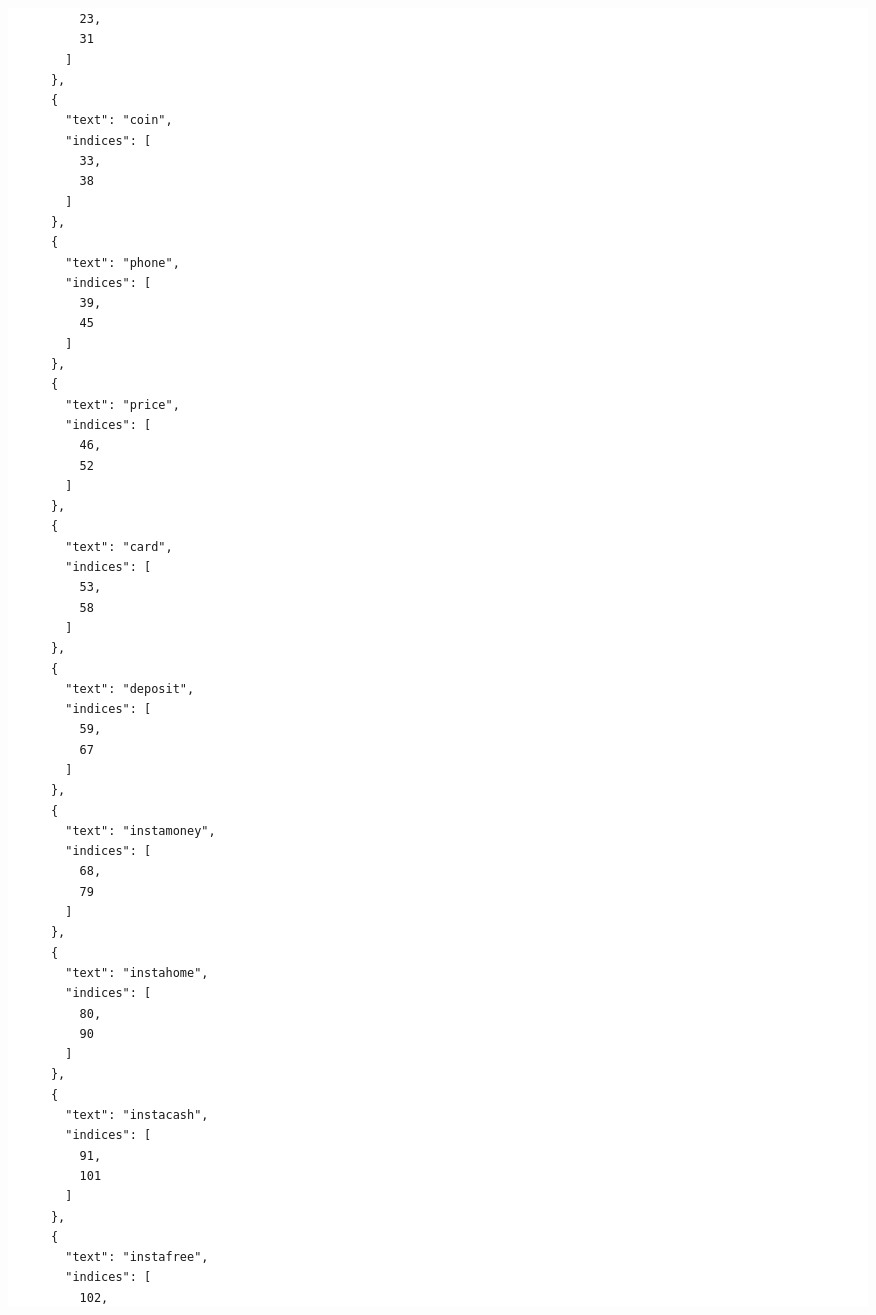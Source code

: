               23,
              31
            ]
          },
          {
            "text": "coin",
            "indices": [
              33,
              38
            ]
          },
          {
            "text": "phone",
            "indices": [
              39,
              45
            ]
          },
          {
            "text": "price",
            "indices": [
              46,
              52
            ]
          },
          {
            "text": "card",
            "indices": [
              53,
              58
            ]
          },
          {
            "text": "deposit",
            "indices": [
              59,
              67
            ]
          },
          {
            "text": "instamoney",
            "indices": [
              68,
              79
            ]
          },
          {
            "text": "instahome",
            "indices": [
              80,
              90
            ]
          },
          {
            "text": "instacash",
            "indices": [
              91,
              101
            ]
          },
          {
            "text": "instafree",
            "indices": [
              102,